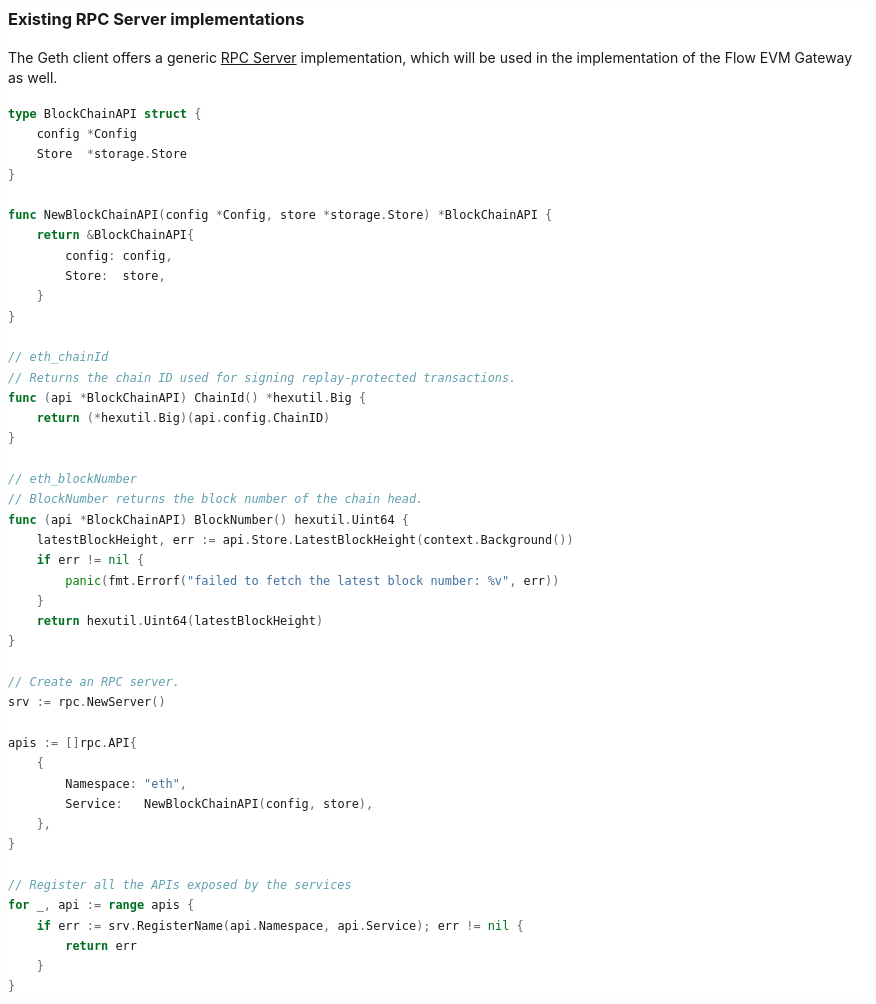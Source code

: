 ### Existing RPC Server implementations

The Geth client offers a generic [RPC Server](https://github.com/ethereum/go-ethereum/blob/master/rpc/server.go) implementation, which will be used in the implementation
of the Flow EVM Gateway as well.

```go
type BlockChainAPI struct {
	config *Config
	Store  *storage.Store
}

func NewBlockChainAPI(config *Config, store *storage.Store) *BlockChainAPI {
	return &BlockChainAPI{
		config: config,
		Store:  store,
	}
}

// eth_chainId
// Returns the chain ID used for signing replay-protected transactions.
func (api *BlockChainAPI) ChainId() *hexutil.Big {
	return (*hexutil.Big)(api.config.ChainID)
}

// eth_blockNumber
// BlockNumber returns the block number of the chain head.
func (api *BlockChainAPI) BlockNumber() hexutil.Uint64 {
	latestBlockHeight, err := api.Store.LatestBlockHeight(context.Background())
	if err != nil {
		panic(fmt.Errorf("failed to fetch the latest block number: %v", err))
	}
	return hexutil.Uint64(latestBlockHeight)
}

// Create an RPC server.
srv := rpc.NewServer()

apis := []rpc.API{
	{
		Namespace: "eth",
		Service:   NewBlockChainAPI(config, store),
	},
}

// Register all the APIs exposed by the services
for _, api := range apis {
	if err := srv.RegisterName(api.Namespace, api.Service); err != nil {
		return err
	}
}
```
